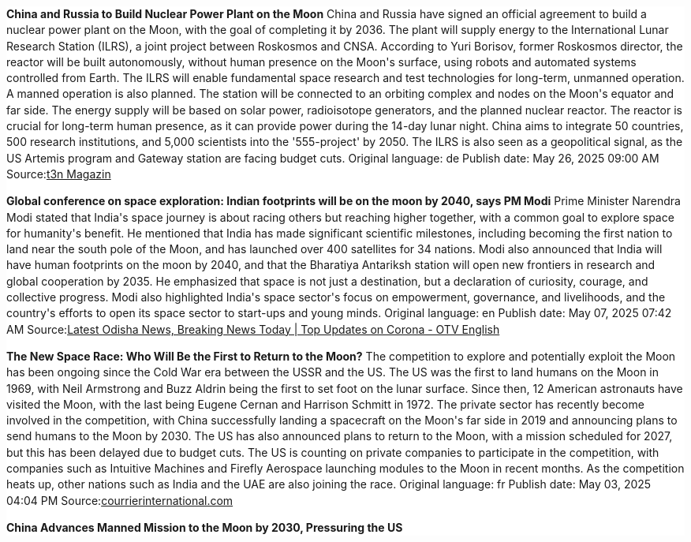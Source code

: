 **China and Russia to Build Nuclear Power Plant on the Moon**
China and Russia have signed an official agreement to build a nuclear power plant on the Moon, with the goal of completing it by 2036. The plant will supply energy to the International Lunar Research Station (ILRS), a joint project between Roskosmos and CNSA. According to Yuri Borisov, former Roskosmos director, the reactor will be built autonomously, without human presence on the Moon's surface, using robots and automated systems controlled from Earth. The ILRS will enable fundamental space research and test technologies for long-term, unmanned operation. A manned operation is also planned. The station will be connected to an orbiting complex and nodes on the Moon's equator and far side. The energy supply will be based on solar power, radioisotope generators, and the planned nuclear reactor. The reactor is crucial for long-term human presence, as it can provide power during the 14-day lunar night. China aims to integrate 50 countries, 500 research institutions, and 5,000 scientists into the '555-project' by 2050. The ILRS is also seen as a geopolitical signal, as the US Artemis program and Gateway station are facing budget cuts.
Original language: de
Publish date: May 26, 2025 09:00 AM
Source:[t3n Magazin](https://t3n.de/news/russland-china-mond-atomkraftwerk-1689602/)

**Global conference on space exploration: Indian footprints will be on the moon by 2040, says PM Modi**
Prime Minister Narendra Modi stated that India's space journey is about racing others but reaching higher together, with a common goal to explore space for humanity's benefit. He mentioned that India has made significant scientific milestones, including becoming the first nation to land near the south pole of the Moon, and has launched over 400 satellites for 34 nations. Modi also announced that India will have human footprints on the moon by 2040, and that the Bharatiya Antariksh station will open new frontiers in research and global cooperation by 2035. He emphasized that space is not just a destination, but a declaration of curiosity, courage, and collective progress. Modi also highlighted India's space sector's focus on empowerment, governance, and livelihoods, and the country's efforts to open its space sector to start-ups and young minds.
Original language: en
Publish date: May 07, 2025 07:42 AM
Source:[Latest Odisha News, Breaking News Today | Top Updates on Corona - OTV English](https://odishatv.in/news/national/indian-footprints-will-be-on-the-moon-by-2040-says-pm-modi-262371)

**The New Space Race: Who Will Be the First to Return to the Moon?**
The competition to explore and potentially exploit the Moon has been ongoing since the Cold War era between the USSR and the US. The US was the first to land humans on the Moon in 1969, with Neil Armstrong and Buzz Aldrin being the first to set foot on the lunar surface. Since then, 12 American astronauts have visited the Moon, with the last being Eugene Cernan and Harrison Schmitt in 1972. The private sector has recently become involved in the competition, with China successfully landing a spacecraft on the Moon's far side in 2019 and announcing plans to send humans to the Moon by 2030. The US has also announced plans to return to the Moon, with a mission scheduled for 2027, but this has been delayed due to budget cuts. The US is counting on private companies to participate in the competition, with companies such as Intuitive Machines and Firefly Aerospace launching modules to the Moon in recent months. As the competition heats up, other nations such as India and the UAE are also joining the race.
Original language: fr
Publish date: May 03, 2025 04:04 PM
Source:[courrierinternational.com](https://www.courrierinternational.com/grand-format/qui-veut-aller-sur-la-lune_230222)

**China Advances Manned Mission to the Moon by 2030, Pressuring the US**